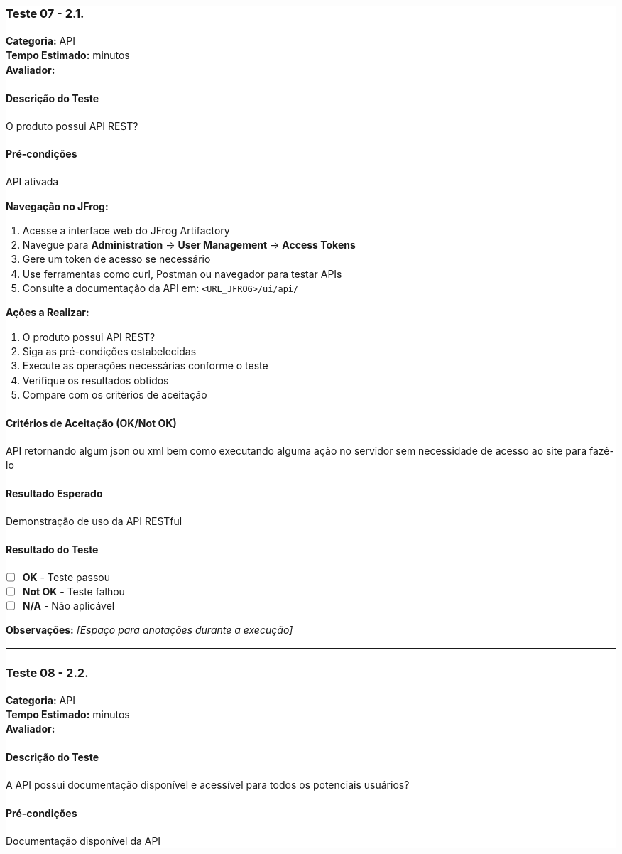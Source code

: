 ### Teste 07 - 2.1.

**Categoria:** API  
**Tempo Estimado:**  minutos  
**Avaliador:**   

#### Descrição do Teste
O produto possui API REST?

#### Pré-condições
API ativada

**Navegação no JFrog:**
1. Acesse a interface web do JFrog Artifactory
2. Navegue para **Administration** → **User Management** → **Access Tokens**
3. Gere um token de acesso se necessário
4. Use ferramentas como curl, Postman ou navegador para testar APIs
5. Consulte a documentação da API em: `<URL_JFROG>/ui/api/`

**Ações a Realizar:**
1. O produto possui API REST?
2. Siga as pré-condições estabelecidas
3. Execute as operações necessárias conforme o teste
4. Verifique os resultados obtidos
5. Compare com os critérios de aceitação

#### Critérios de Aceitação (OK/Not OK)
API retornando algum json ou xml bem como executando alguma ação no servidor sem necessidade de acesso ao site para fazê-lo

#### Resultado Esperado
Demonstração de uso da API RESTful

#### Resultado do Teste
- [ ] **OK** - Teste passou
- [ ] **Not OK** - Teste falhou
- [ ] **N/A** - Não aplicável

**Observações:**
_[Espaço para anotações durante a execução]_

---

### Teste 08 - 2.2.

**Categoria:** API  
**Tempo Estimado:**  minutos  
**Avaliador:**   

#### Descrição do Teste
A API possui documentação disponível e acessível para todos os potenciais usuários?

#### Pré-condições
Documentação disponível da API
